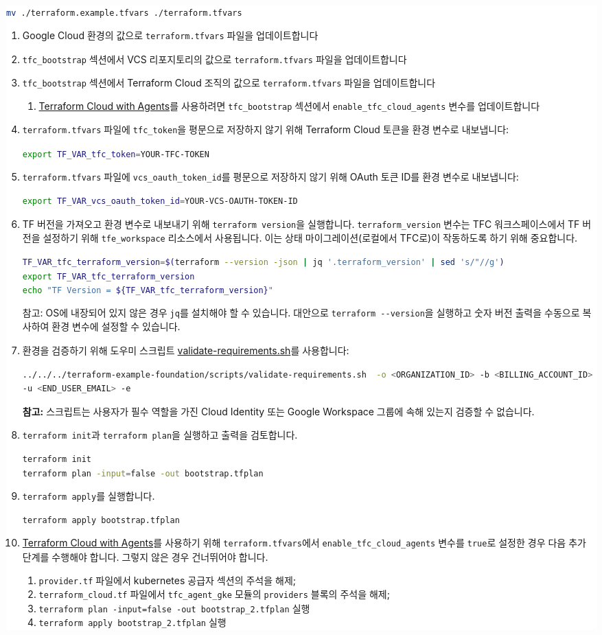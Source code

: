    ```bash
   mv ./terraform.example.tfvars ./terraform.tfvars
   ```

1. Google Cloud 환경의 값으로 `terraform.tfvars` 파일을 업데이트합니다
1. `tfc_bootstrap` 섹션에서 VCS 리포지토리의 값으로 `terraform.tfvars` 파일을 업데이트합니다
1. `tfc_bootstrap` 섹션에서 Terraform Cloud 조직의 값으로 `terraform.tfvars` 파일을 업데이트합니다
    1. [Terraform Cloud with Agents](https://developer.hashicorp.com/terraform/cloud-docs/agents)를 사용하려면 `tfc_bootstrap` 섹션에서 `enable_tfc_cloud_agents` 변수를 업데이트합니다
1. `terraform.tfvars` 파일에 `tfc_token`을 평문으로 저장하지 않기 위해
Terraform Cloud 토큰을 환경 변수로 내보냅니다:

   ```bash
   export TF_VAR_tfc_token=YOUR-TFC-TOKEN
   ```
1. `terraform.tfvars` 파일에 `vcs_oauth_token_id`를 평문으로 저장하지 않기 위해
OAuth 토큰 ID를 환경 변수로 내보냅니다:

   ```bash
   export TF_VAR_vcs_oauth_token_id=YOUR-VCS-OAUTH-TOKEN-ID
   ```

1. TF 버전을 가져오고 환경 변수로 내보내기 위해 `terraform version`을 실행합니다. `terraform_version` 변수는 TFC 워크스페이스에서 TF 버전을 설정하기 위해 `tfe_workspace` 리소스에서 사용됩니다. 이는 상태 마이그레이션(로컬에서 TFC로)이 작동하도록 하기 위해 중요합니다.

   ```bash
   TF_VAR_tfc_terraform_version=$(terraform --version -json | jq '.terraform_version' | sed 's/"//g')
   export TF_VAR_tfc_terraform_version
   echo "TF Version = ${TF_VAR_tfc_terraform_version}"
   ```

   참고: OS에 내장되어 있지 않은 경우 `jq`를 설치해야 할 수 있습니다. 대안으로 `terraform --version`을 실행하고 숫자 버전 출력을 수동으로 복사하여 환경 변수에 설정할 수 있습니다.

1. 환경을 검증하기 위해 도우미 스크립트 [validate-requirements.sh](../scripts/validate-requirements.sh)를 사용합니다:

   ```bash
   ../../../terraform-example-foundation/scripts/validate-requirements.sh  -o <ORGANIZATION_ID> -b <BILLING_ACCOUNT_ID> -u <END_USER_EMAIL> -e
   ```

   **참고:** 스크립트는 사용자가 필수 역할을 가진 Cloud Identity 또는 Google Workspace 그룹에 속해 있는지 검증할 수 없습니다.

1. `terraform init`과 `terraform plan`을 실행하고 출력을 검토합니다.

   ```bash
   terraform init
   terraform plan -input=false -out bootstrap.tfplan
   ```

1. `terraform apply`를 실행합니다.

   ```bash
   terraform apply bootstrap.tfplan
   ```

1. [Terraform Cloud with Agents](https://developer.hashicorp.com/terraform/cloud-docs/agents)를 사용하기 위해 `terraform.tfvars`에서 `enable_tfc_cloud_agents` 변수를 `true`로 설정한 경우 다음 추가 단계를 수행해야 합니다. 그렇지 않은 경우 건너뛰어야 합니다.
    1. `provider.tf` 파일에서 kubernetes 공급자 섹션의 주석을 해제;
    1. `terraform_cloud.tf` 파일에서 `tfc_agent_gke` 모듈의 `providers` 블록의 주석을 해제;
    1. `terraform plan -input=false -out bootstrap_2.tfplan` 실행
    1. `terraform apply bootstrap_2.tfplan` 실행
